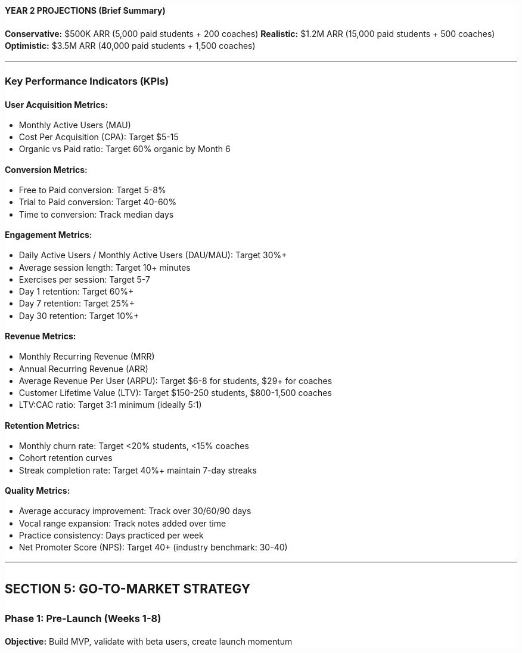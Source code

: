 
#### YEAR 2 PROJECTIONS (Brief Summary)

**Conservative:** $500K ARR (5,000 paid students + 200 coaches)
**Realistic:** $1.2M ARR (15,000 paid students + 500 coaches)
**Optimistic:** $3.5M ARR (40,000 paid students + 1,500 coaches)

---

### Key Performance Indicators (KPIs)

**User Acquisition Metrics:**
- Monthly Active Users (MAU)
- Cost Per Acquisition (CPA): Target $5-15
- Organic vs Paid ratio: Target 60% organic by Month 6

**Conversion Metrics:**
- Free to Paid conversion: Target 5-8%
- Trial to Paid conversion: Target 40-60%
- Time to conversion: Track median days

**Engagement Metrics:**
- Daily Active Users / Monthly Active Users (DAU/MAU): Target 30%+
- Average session length: Target 10+ minutes
- Exercises per session: Target 5-7
- Day 1 retention: Target 60%+
- Day 7 retention: Target 25%+
- Day 30 retention: Target 10%+

**Revenue Metrics:**
- Monthly Recurring Revenue (MRR)
- Annual Recurring Revenue (ARR)
- Average Revenue Per User (ARPU): Target $6-8 for students, $29+ for coaches
- Customer Lifetime Value (LTV): Target $150-250 students, $800-1,500 coaches
- LTV:CAC ratio: Target 3:1 minimum (ideally 5:1)

**Retention Metrics:**
- Monthly churn rate: Target <20% students, <15% coaches
- Cohort retention curves
- Streak completion rate: Target 40%+ maintain 7-day streaks

**Quality Metrics:**
- Average accuracy improvement: Track over 30/60/90 days
- Vocal range expansion: Track notes added over time
- Practice consistency: Days practiced per week
- Net Promoter Score (NPS): Target 40+ (industry benchmark: 30-40)

---

## SECTION 5: GO-TO-MARKET STRATEGY

### Phase 1: Pre-Launch (Weeks 1-8)

**Objective:** Build MVP, validate with beta users, create launch momentum
